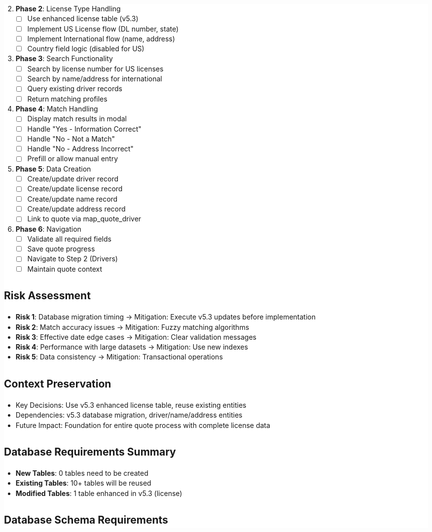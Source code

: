 2. **Phase 2**: License Type Handling
   - [ ] Use enhanced license table (v5.3)
   - [ ] Implement US License flow (DL number, state)
   - [ ] Implement International flow (name, address)
   - [ ] Country field logic (disabled for US)

3. **Phase 3**: Search Functionality
   - [ ] Search by license number for US licenses
   - [ ] Search by name/address for international
   - [ ] Query existing driver records
   - [ ] Return matching profiles

4. **Phase 4**: Match Handling
   - [ ] Display match results in modal
   - [ ] Handle "Yes - Information Correct"
   - [ ] Handle "No - Not a Match" 
   - [ ] Handle "No - Address Incorrect"
   - [ ] Prefill or allow manual entry

5. **Phase 5**: Data Creation
   - [ ] Create/update driver record
   - [ ] Create/update license record
   - [ ] Create/update name record
   - [ ] Create/update address record
   - [ ] Link to quote via map_quote_driver

6. **Phase 6**: Navigation
   - [ ] Validate all required fields
   - [ ] Save quote progress
   - [ ] Navigate to Step 2 (Drivers)
   - [ ] Maintain quote context

## Risk Assessment
- **Risk 1**: Database migration timing → Mitigation: Execute v5.3 updates before implementation
- **Risk 2**: Match accuracy issues → Mitigation: Fuzzy matching algorithms
- **Risk 3**: Effective date edge cases → Mitigation: Clear validation messages
- **Risk 4**: Performance with large datasets → Mitigation: Use new indexes
- **Risk 5**: Data consistency → Mitigation: Transactional operations

## Context Preservation
- Key Decisions: Use v5.3 enhanced license table, reuse existing entities
- Dependencies: v5.3 database migration, driver/name/address entities
- Future Impact: Foundation for entire quote process with complete license data

## Database Requirements Summary
- **New Tables**: 0 tables need to be created
- **Existing Tables**: 10+ tables will be reused
- **Modified Tables**: 1 table enhanced in v5.3 (license)

## Database Schema Requirements
